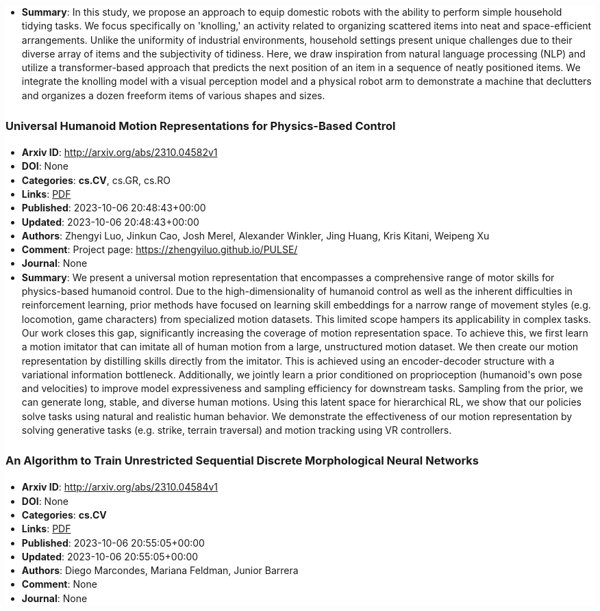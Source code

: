 - **Summary**: In this study, we propose an approach to equip domestic robots with the ability to perform simple household tidying tasks. We focus specifically on 'knolling,' an activity related to organizing scattered items into neat and space-efficient arrangements. Unlike the uniformity of industrial environments, household settings present unique challenges due to their diverse array of items and the subjectivity of tidiness. Here, we draw inspiration from natural language processing (NLP) and utilize a transformer-based approach that predicts the next position of an item in a sequence of neatly positioned items. We integrate the knolling model with a visual perception model and a physical robot arm to demonstrate a machine that declutters and organizes a dozen freeform items of various shapes and sizes.



### Universal Humanoid Motion Representations for Physics-Based Control
- **Arxiv ID**: http://arxiv.org/abs/2310.04582v1
- **DOI**: None
- **Categories**: **cs.CV**, cs.GR, cs.RO
- **Links**: [PDF](http://arxiv.org/pdf/2310.04582v1)
- **Published**: 2023-10-06 20:48:43+00:00
- **Updated**: 2023-10-06 20:48:43+00:00
- **Authors**: Zhengyi Luo, Jinkun Cao, Josh Merel, Alexander Winkler, Jing Huang, Kris Kitani, Weipeng Xu
- **Comment**: Project page: https://zhengyiluo.github.io/PULSE/
- **Journal**: None
- **Summary**: We present a universal motion representation that encompasses a comprehensive range of motor skills for physics-based humanoid control. Due to the high-dimensionality of humanoid control as well as the inherent difficulties in reinforcement learning, prior methods have focused on learning skill embeddings for a narrow range of movement styles (e.g. locomotion, game characters) from specialized motion datasets. This limited scope hampers its applicability in complex tasks. Our work closes this gap, significantly increasing the coverage of motion representation space. To achieve this, we first learn a motion imitator that can imitate all of human motion from a large, unstructured motion dataset. We then create our motion representation by distilling skills directly from the imitator. This is achieved using an encoder-decoder structure with a variational information bottleneck. Additionally, we jointly learn a prior conditioned on proprioception (humanoid's own pose and velocities) to improve model expressiveness and sampling efficiency for downstream tasks. Sampling from the prior, we can generate long, stable, and diverse human motions. Using this latent space for hierarchical RL, we show that our policies solve tasks using natural and realistic human behavior. We demonstrate the effectiveness of our motion representation by solving generative tasks (e.g. strike, terrain traversal) and motion tracking using VR controllers.



### An Algorithm to Train Unrestricted Sequential Discrete Morphological Neural Networks
- **Arxiv ID**: http://arxiv.org/abs/2310.04584v1
- **DOI**: None
- **Categories**: **cs.CV**
- **Links**: [PDF](http://arxiv.org/pdf/2310.04584v1)
- **Published**: 2023-10-06 20:55:05+00:00
- **Updated**: 2023-10-06 20:55:05+00:00
- **Authors**: Diego Marcondes, Mariana Feldman, Junior Barrera
- **Comment**: None
- **Journal**: None